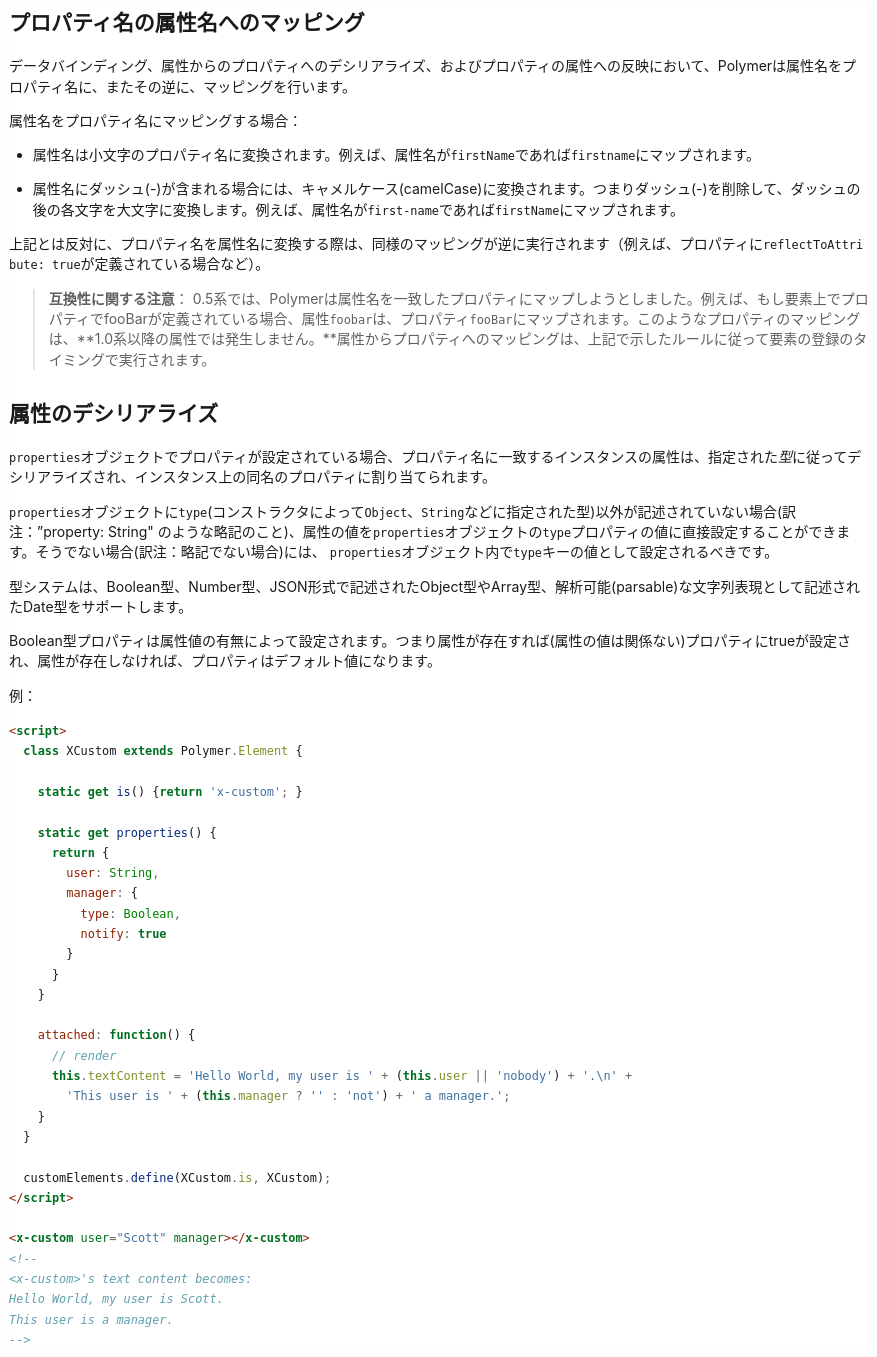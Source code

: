

## プロパティ名の属性名へのマッピング

データバインディング、属性からのプロパティへのデシリアライズ、およびプロパティの属性への反映において、Polymerは属性名をプロパティ名に、またその逆に、マッピングを行います。

属性名をプロパティ名にマッピングする場合：

- 属性名は小文字のプロパティ名に変換されます。例えば、属性名が`firstName`であれば`firstname`にマップされます。

- 属性名にダッシュ(-)が含まれる場合には、キャメルケース(camelCase)に変換されます。つまりダッシュ(-)を削除して、ダッシュの後の各文字を大文字に変換します。例えば、属性名が`first-name`であれば`firstName`にマップされます。

上記とは反対に、プロパティ名を属性名に変換する際は、同様のマッピングが逆に実行されます（例えば、プロパティに`reflectToAttribute: true`が定義されている場合など）。

> **互換性に関する注意**： 0.5系では、Polymerは属性名を一致したプロパティにマップしようとしました。例えば、もし要素上でプロパティでfooBarが定義されている場合、属性`foobar`は、プロパティ`fooBar`にマップされます。このようなプロパティのマッピングは、**1.0系以降の属性では発生しません。**属性からプロパティへのマッピングは、上記で示したルールに従って要素の登録のタイミングで実行されます。

## 属性のデシリアライズ

`properties`オブジェクトでプロパティが設定されている場合、プロパティ名に一致するインスタンスの属性は、指定された*型*に従ってデシリアライズされ、インスタンス上の同名のプロパティに割り当てられます。

`properties`オブジェクトに`type`(コンストラクタによって`Object`、`String`などに指定された型)以外が記述されていない場合(訳注：”property: String" のような略記のこと)、属性の値を`properties`オブジェクトの`type`プロパティの値に直接設定することができます。そうでない場合(訳注：略記でない場合)には、 `properties`オブジェクト内で`type`キーの値として設定されるべきです。

型システムは、Boolean型、Number型、JSON形式で記述されたObject型やArray型、解析可能(parsable)な文字列表現として記述されたDate型をサポートします。

Boolean型プロパティは属性値の有無によって設定されます。つまり属性が存在すれば(属性の値は関係ない)プロパティにtrueが設定され、属性が存在しなければ、プロパティはデフォルト値になります。


例：

~~~html
<script>
  class XCustom extends Polymer.Element {

    static get is() {return 'x-custom'; }

    static get properties() {
      return {
        user: String,
        manager: {
          type: Boolean,
          notify: true
        }
      }
    }

    attached: function() {
      // render
      this.textContent = 'Hello World, my user is ' + (this.user || 'nobody') + '.\n' +
        'This user is ' + (this.manager ? '' : 'not') + ' a manager.';
    }
  }

  customElements.define(XCustom.is, XCustom);
</script>

<x-custom user="Scott" manager></x-custom>
<!--
<x-custom>'s text content becomes:
Hello World, my user is Scott.
This user is a manager.
-->
~~~
